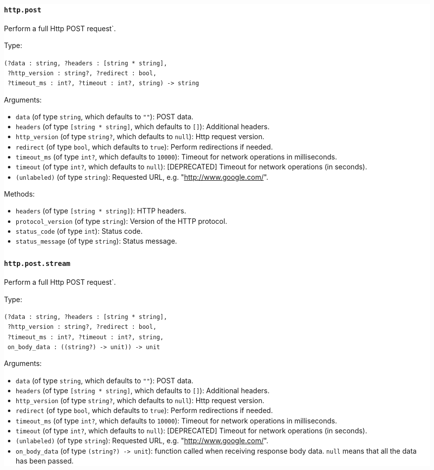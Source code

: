 ### `http.post`

Perform a full Http POST request`.

Type:
```
(?data : string, ?headers : [string * string],
 ?http_version : string?, ?redirect : bool,
 ?timeout_ms : int?, ?timeout : int?, string) -> string
```

Arguments:

- `data` (of type `string`, which defaults to `""`): POST data.
- `headers` (of type `[string * string]`, which defaults to `[]`): Additional headers.
- `http_version` (of type `string?`, which defaults to `null`): Http request version.
- `redirect` (of type `bool`, which defaults to `true`): Perform redirections if needed.
- `timeout_ms` (of type `int?`, which defaults to `10000`): Timeout for network operations in milliseconds.
- `timeout` (of type `int?`, which defaults to `null`): [DEPRECATED] Timeout for network operations (in seconds).
- `(unlabeled)` (of type `string`): Requested URL, e.g. "http://www.google.com/".

Methods:

- `headers` (of type `[string * string]`): HTTP headers.
- `protocol_version` (of type `string`): Version of the HTTP protocol.
- `status_code` (of type `int`): Status code.
- `status_message` (of type `string`): Status message.

### `http.post.stream`

Perform a full Http POST request`.

Type:
```
(?data : string, ?headers : [string * string],
 ?http_version : string?, ?redirect : bool,
 ?timeout_ms : int?, ?timeout : int?, string,
 on_body_data : ((string?) -> unit)) -> unit
```

Arguments:

- `data` (of type `string`, which defaults to `""`): POST data.
- `headers` (of type `[string * string]`, which defaults to `[]`): Additional headers.
- `http_version` (of type `string?`, which defaults to `null`): Http request version.
- `redirect` (of type `bool`, which defaults to `true`): Perform redirections if needed.
- `timeout_ms` (of type `int?`, which defaults to `10000`): Timeout for network operations in milliseconds.
- `timeout` (of type `int?`, which defaults to `null`): [DEPRECATED] Timeout for network operations (in seconds).
- `(unlabeled)` (of type `string`): Requested URL, e.g. "http://www.google.com/".
- `on_body_data` (of type `(string?) -> unit`): function called when receiving response body data. `null` means that all the data has been passed.
